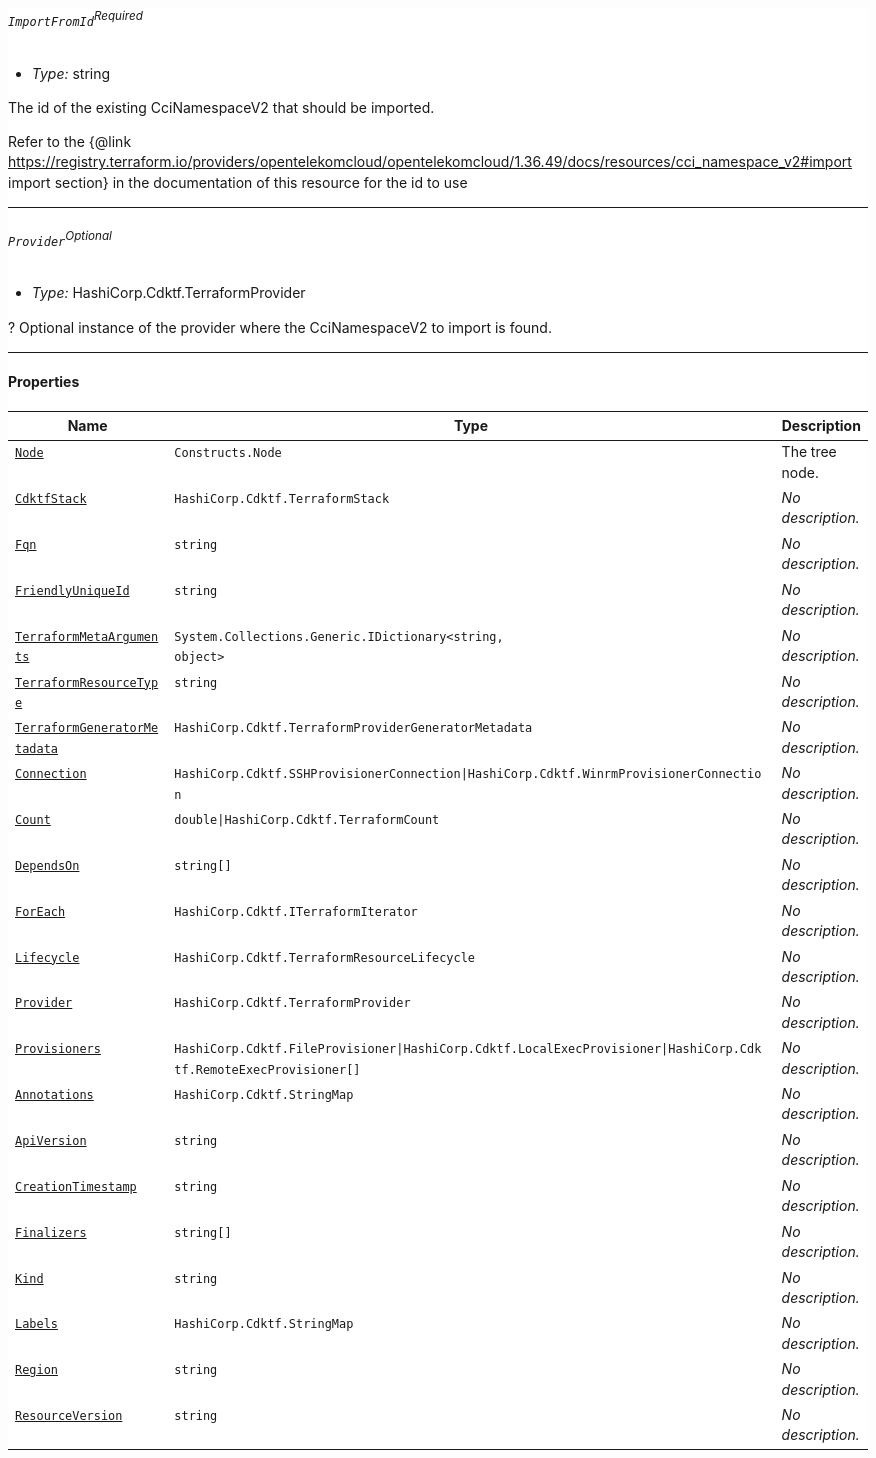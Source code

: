 
###### `ImportFromId`<sup>Required</sup> <a name="ImportFromId" id="@cdktf/provider-opentelekomcloud.cciNamespaceV2.CciNamespaceV2.generateConfigForImport.parameter.importFromId"></a>

- *Type:* string

The id of the existing CciNamespaceV2 that should be imported.

Refer to the {@link https://registry.terraform.io/providers/opentelekomcloud/opentelekomcloud/1.36.49/docs/resources/cci_namespace_v2#import import section} in the documentation of this resource for the id to use

---

###### `Provider`<sup>Optional</sup> <a name="Provider" id="@cdktf/provider-opentelekomcloud.cciNamespaceV2.CciNamespaceV2.generateConfigForImport.parameter.provider"></a>

- *Type:* HashiCorp.Cdktf.TerraformProvider

? Optional instance of the provider where the CciNamespaceV2 to import is found.

---

#### Properties <a name="Properties" id="Properties"></a>

| **Name** | **Type** | **Description** |
| --- | --- | --- |
| <code><a href="#@cdktf/provider-opentelekomcloud.cciNamespaceV2.CciNamespaceV2.property.node">Node</a></code> | <code>Constructs.Node</code> | The tree node. |
| <code><a href="#@cdktf/provider-opentelekomcloud.cciNamespaceV2.CciNamespaceV2.property.cdktfStack">CdktfStack</a></code> | <code>HashiCorp.Cdktf.TerraformStack</code> | *No description.* |
| <code><a href="#@cdktf/provider-opentelekomcloud.cciNamespaceV2.CciNamespaceV2.property.fqn">Fqn</a></code> | <code>string</code> | *No description.* |
| <code><a href="#@cdktf/provider-opentelekomcloud.cciNamespaceV2.CciNamespaceV2.property.friendlyUniqueId">FriendlyUniqueId</a></code> | <code>string</code> | *No description.* |
| <code><a href="#@cdktf/provider-opentelekomcloud.cciNamespaceV2.CciNamespaceV2.property.terraformMetaArguments">TerraformMetaArguments</a></code> | <code>System.Collections.Generic.IDictionary<string, object></code> | *No description.* |
| <code><a href="#@cdktf/provider-opentelekomcloud.cciNamespaceV2.CciNamespaceV2.property.terraformResourceType">TerraformResourceType</a></code> | <code>string</code> | *No description.* |
| <code><a href="#@cdktf/provider-opentelekomcloud.cciNamespaceV2.CciNamespaceV2.property.terraformGeneratorMetadata">TerraformGeneratorMetadata</a></code> | <code>HashiCorp.Cdktf.TerraformProviderGeneratorMetadata</code> | *No description.* |
| <code><a href="#@cdktf/provider-opentelekomcloud.cciNamespaceV2.CciNamespaceV2.property.connection">Connection</a></code> | <code>HashiCorp.Cdktf.SSHProvisionerConnection\|HashiCorp.Cdktf.WinrmProvisionerConnection</code> | *No description.* |
| <code><a href="#@cdktf/provider-opentelekomcloud.cciNamespaceV2.CciNamespaceV2.property.count">Count</a></code> | <code>double\|HashiCorp.Cdktf.TerraformCount</code> | *No description.* |
| <code><a href="#@cdktf/provider-opentelekomcloud.cciNamespaceV2.CciNamespaceV2.property.dependsOn">DependsOn</a></code> | <code>string[]</code> | *No description.* |
| <code><a href="#@cdktf/provider-opentelekomcloud.cciNamespaceV2.CciNamespaceV2.property.forEach">ForEach</a></code> | <code>HashiCorp.Cdktf.ITerraformIterator</code> | *No description.* |
| <code><a href="#@cdktf/provider-opentelekomcloud.cciNamespaceV2.CciNamespaceV2.property.lifecycle">Lifecycle</a></code> | <code>HashiCorp.Cdktf.TerraformResourceLifecycle</code> | *No description.* |
| <code><a href="#@cdktf/provider-opentelekomcloud.cciNamespaceV2.CciNamespaceV2.property.provider">Provider</a></code> | <code>HashiCorp.Cdktf.TerraformProvider</code> | *No description.* |
| <code><a href="#@cdktf/provider-opentelekomcloud.cciNamespaceV2.CciNamespaceV2.property.provisioners">Provisioners</a></code> | <code>HashiCorp.Cdktf.FileProvisioner\|HashiCorp.Cdktf.LocalExecProvisioner\|HashiCorp.Cdktf.RemoteExecProvisioner[]</code> | *No description.* |
| <code><a href="#@cdktf/provider-opentelekomcloud.cciNamespaceV2.CciNamespaceV2.property.annotations">Annotations</a></code> | <code>HashiCorp.Cdktf.StringMap</code> | *No description.* |
| <code><a href="#@cdktf/provider-opentelekomcloud.cciNamespaceV2.CciNamespaceV2.property.apiVersion">ApiVersion</a></code> | <code>string</code> | *No description.* |
| <code><a href="#@cdktf/provider-opentelekomcloud.cciNamespaceV2.CciNamespaceV2.property.creationTimestamp">CreationTimestamp</a></code> | <code>string</code> | *No description.* |
| <code><a href="#@cdktf/provider-opentelekomcloud.cciNamespaceV2.CciNamespaceV2.property.finalizers">Finalizers</a></code> | <code>string[]</code> | *No description.* |
| <code><a href="#@cdktf/provider-opentelekomcloud.cciNamespaceV2.CciNamespaceV2.property.kind">Kind</a></code> | <code>string</code> | *No description.* |
| <code><a href="#@cdktf/provider-opentelekomcloud.cciNamespaceV2.CciNamespaceV2.property.labels">Labels</a></code> | <code>HashiCorp.Cdktf.StringMap</code> | *No description.* |
| <code><a href="#@cdktf/provider-opentelekomcloud.cciNamespaceV2.CciNamespaceV2.property.region">Region</a></code> | <code>string</code> | *No description.* |
| <code><a href="#@cdktf/provider-opentelekomcloud.cciNamespaceV2.CciNamespaceV2.property.resourceVersion">ResourceVersion</a></code> | <code>string</code> | *No description.* |